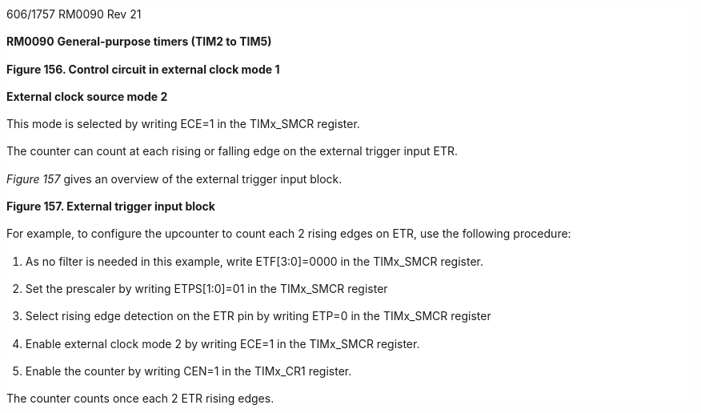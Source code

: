 
606/1757 RM0090 Rev 21


**RM0090** **General-purpose timers (TIM2 to TIM5)**


**Figure 156. Control circuit in external clock mode 1**


**External clock source mode 2**


This mode is selected by writing ECE=1 in the TIMx_SMCR register.


The counter can count at each rising or falling edge on the external trigger input ETR.


_Figure 157_ gives an overview of the external trigger input block.


**Figure 157. External trigger input block**



































For example, to configure the upcounter to count each 2 rising edges on ETR, use the
following procedure:


1. As no filter is needed in this example, write ETF[3:0]=0000 in the TIMx_SMCR register.


2. Set the prescaler by writing ETPS[1:0]=01 in the TIMx_SMCR register


3. Select rising edge detection on the ETR pin by writing ETP=0 in the TIMx_SMCR
register


4. Enable external clock mode 2 by writing ECE=1 in the TIMx_SMCR register.


5. Enable the counter by writing CEN=1 in the TIMx_CR1 register.


The counter counts once each 2 ETR rising edges.

